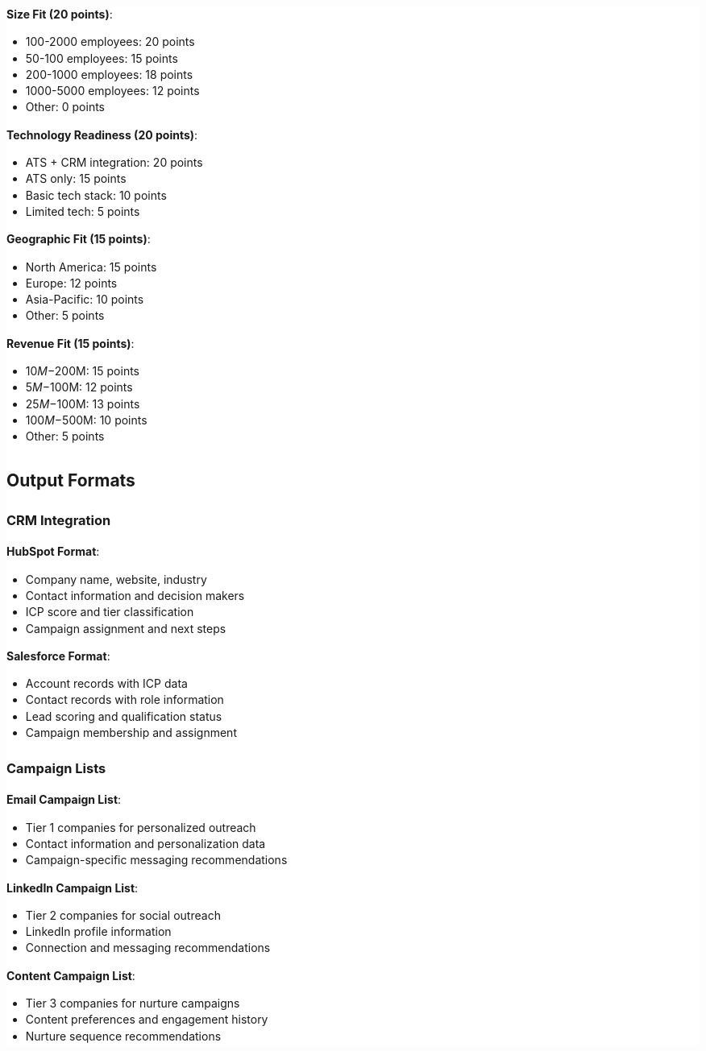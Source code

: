 **Size Fit (20 points)**:
- 100-2000 employees: 20 points
- 50-100 employees: 15 points
- 200-1000 employees: 18 points
- 1000-5000 employees: 12 points
- Other: 0 points

**Technology Readiness (20 points)**:
- ATS + CRM integration: 20 points
- ATS only: 15 points
- Basic tech stack: 10 points
- Limited tech: 5 points

**Geographic Fit (15 points)**:
- North America: 15 points
- Europe: 12 points
- Asia-Pacific: 10 points
- Other: 5 points

**Revenue Fit (15 points)**:
- $10M-$200M: 15 points
- $5M-$100M: 12 points
- $25M-$100M: 13 points
- $100M-$500M: 10 points
- Other: 5 points

## Output Formats

### CRM Integration
**HubSpot Format**:
- Company name, website, industry
- Contact information and decision makers
- ICP score and tier classification
- Campaign assignment and next steps

**Salesforce Format**:
- Account records with ICP data
- Contact records with role information
- Lead scoring and qualification status
- Campaign membership and assignment

### Campaign Lists
**Email Campaign List**:
- Tier 1 companies for personalized outreach
- Contact information and personalization data
- Campaign-specific messaging recommendations

**LinkedIn Campaign List**:
- Tier 2 companies for social outreach
- LinkedIn profile information
- Connection and messaging recommendations

**Content Campaign List**:
- Tier 3 companies for nurture campaigns
- Content preferences and engagement history
- Nurture sequence recommendations
